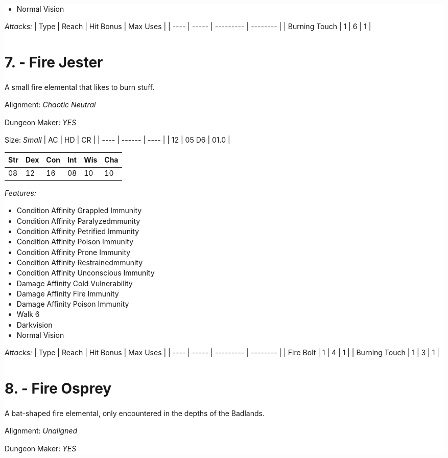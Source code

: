 * Normal Vision

*Attacks:*
| Type | Reach | Hit Bonus | Max Uses |
| ---- | ----- | --------- | -------- |
| Burning Touch | 1 | 6 | 1 |
# 7. - Fire Jester

A small fire elemental that likes to burn stuff.

Alignment: *Chaotic Neutral* 

Dungeon Maker: *YES* 

Size: *Small* 
|  AC  |   HD   |  CR  |
| ---- | ------ | ---- |
|  12  | 05 D6 | 01.0 |

| Str | Dex | Con | Int | Wis | Cha |
| --- | --- | --- | --- | --- | --- |
|  08 |  12 |  16 |  08 |  10 |  10 |

*Features:*
* Condition Affinity Grappled Immunity
* Condition Affinity Paralyzedmmunity
* Condition Affinity Petrified Immunity
* Condition Affinity Poison Immunity
* Condition Affinity Prone Immunity
* Condition Affinity Restrainedmmunity
* Condition Affinity Unconscious Immunity
* Damage Affinity Cold Vulnerability
* Damage Affinity Fire Immunity
* Damage Affinity Poison Immunity
* Walk 6
* Darkvision
* Normal Vision

*Attacks:*
| Type | Reach | Hit Bonus | Max Uses |
| ---- | ----- | --------- | -------- |
| Fire Bolt | 1 | 4 | 1 |
| Burning Touch | 1 | 3 | 1 |
# 8. - Fire Osprey

A bat-shaped fire elemental, only encountered in the depths of the Badlands.

Alignment: *Unaligned* 

Dungeon Maker: *YES* 

